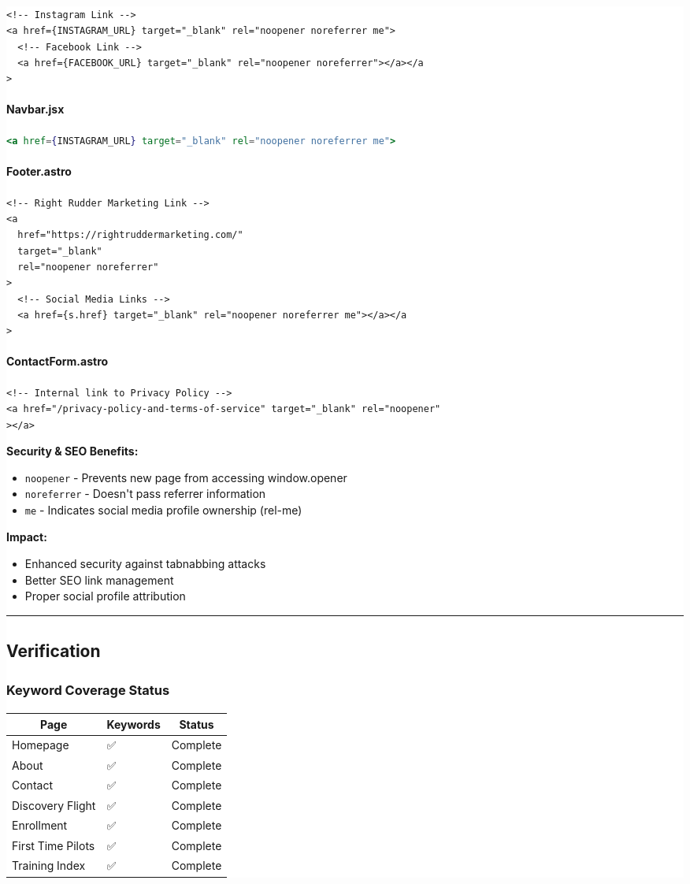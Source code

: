 ```astro
<!-- Instagram Link -->
<a href={INSTAGRAM_URL} target="_blank" rel="noopener noreferrer me">
  <!-- Facebook Link -->
  <a href={FACEBOOK_URL} target="_blank" rel="noopener noreferrer"></a></a
>
```

#### Navbar.jsx

```jsx
<a href={INSTAGRAM_URL} target="_blank" rel="noopener noreferrer me">
```

#### Footer.astro

```astro
<!-- Right Rudder Marketing Link -->
<a
  href="https://rightruddermarketing.com/"
  target="_blank"
  rel="noopener noreferrer"
>
  <!-- Social Media Links -->
  <a href={s.href} target="_blank" rel="noopener noreferrer me"></a></a
>
```

#### ContactForm.astro

```astro
<!-- Internal link to Privacy Policy -->
<a href="/privacy-policy-and-terms-of-service" target="_blank" rel="noopener"
></a>
```

**Security & SEO Benefits:**

- `noopener` - Prevents new page from accessing window.opener
- `noreferrer` - Doesn't pass referrer information
- `me` - Indicates social media profile ownership (rel-me)

**Impact:**

- Enhanced security against tabnabbing attacks
- Better SEO link management
- Proper social profile attribution

---

## Verification

### Keyword Coverage Status

| Page              | Keywords | Status    |
| ----------------- | -------- | --------- |
| Homepage          | ✅       | Complete  |
| About             | ✅       | Complete  |
| Contact           | ✅       | Complete  |
| Discovery Flight  | ✅       | Complete  |
| Enrollment        | ✅       | Complete  |
| First Time Pilots | ✅       | Complete  |
| Training Index    | ✅       | Complete  |